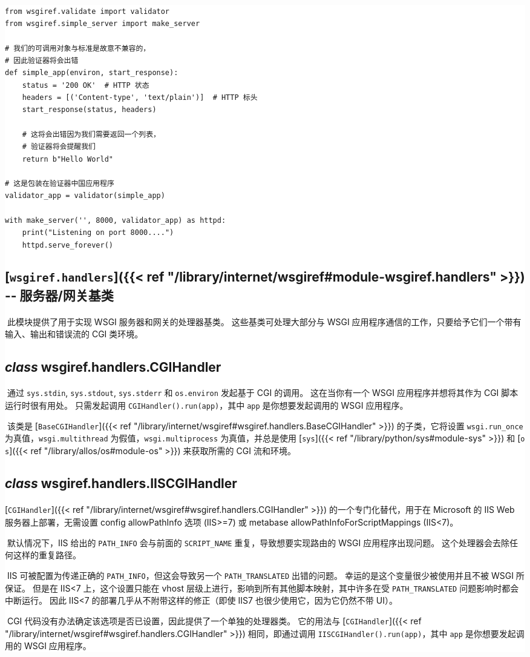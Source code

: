 ```
from wsgiref.validate import validator
from wsgiref.simple_server import make_server

# 我们的可调用对象与标准是故意不兼容的，
# 因此验证器将会出错
def simple_app(environ, start_response):
    status = '200 OK'  # HTTP 状态
    headers = [('Content-type', 'text/plain')]  # HTTP 标头
    start_response(status, headers)

    # 这将会出错因为我们需要返回一个列表，
    # 验证器将会提醒我们
    return b"Hello World"

# 这是包装在验证器中国应用程序
validator_app = validator(simple_app)

with make_server('', 8000, validator_app) as httpd:
    print("Listening on port 8000....")
    httpd.serve_forever()
```



## [`wsgiref.handlers`]({{< ref "/library/internet/wsgiref#module-wsgiref.handlers" >}}) -- 服务器/网关基类

​	此模块提供了用于实现 WSGI 服务器和网关的处理器基类。 这些基类可处理大部分与 WSGI 应用程序通信的工作，只要给予它们一个带有输入、输出和错误流的 CGI 类环境。

## *class* wsgiref.handlers.**CGIHandler**

​	通过 `sys.stdin`, `sys.stdout`, `sys.stderr` 和 `os.environ` 发起基于 CGI 的调用。 这在当你有一个 WSGI 应用程序并想将其作为 CGI 脚本运行时很有用处。 只需发起调用 `CGIHandler().run(app)`，其中 `app` 是你想要发起调用的 WSGI 应用程序。

​	该类是 [`BaseCGIHandler`]({{< ref "/library/internet/wsgiref#wsgiref.handlers.BaseCGIHandler" >}}) 的子类，它将设置 `wsgi.run_once` 为真值，`wsgi.multithread` 为假值，`wsgi.multiprocess` 为真值，并总是使用 [`sys`]({{< ref "/library/python/sys#module-sys" >}}) 和 [`os`]({{< ref "/library/allos/os#module-os" >}}) 来获取所需的 CGI 流和环境。

## *class* wsgiref.handlers.**IISCGIHandler**

[`CGIHandler`]({{< ref "/library/internet/wsgiref#wsgiref.handlers.CGIHandler" >}}) 的一个专门化替代，用于在 Microsoft 的 IIS Web 服务器上部署，无需设置 config allowPathInfo 选项 (IIS>=7) 或 metabase allowPathInfoForScriptMappings (IIS<7)。

​	默认情况下，IIS 给出的 `PATH_INFO` 会与前面的 `SCRIPT_NAME` 重复，导致想要实现路由的 WSGI 应用程序出现问题。 这个处理器会去除任何这样的重复路径。

​	IIS 可被配置为传递正确的 `PATH_INFO`，但这会导致另一个 `PATH_TRANSLATED` 出错的问题。 幸运的是这个变量很少被使用并且不被 WSGI 所保证。 但是在 IIS<7 上，这个设置只能在 vhost 层级上进行，影响到所有其他脚本映射，其中许多在受 `PATH_TRANSLATED` 问题影响时都会中断运行。 因此 IIS<7 的部署几乎从不附带这样的修正（即使 IIS7 也很少使用它，因为它仍然不带 UI）。

​	CGI 代码没有办法确定该选项是否已设置，因此提供了一个单独的处理器类。 它的用法与 [`CGIHandler`]({{< ref "/library/internet/wsgiref#wsgiref.handlers.CGIHandler" >}}) 相同，即通过调用 `IISCGIHandler().run(app)`，其中 `app` 是你想要发起调用的 WSGI 应用程序。
